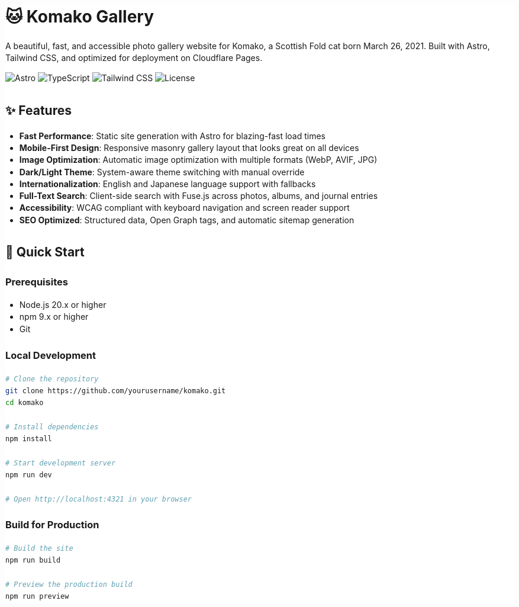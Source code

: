 # 🐱 Komako Gallery

A beautiful, fast, and accessible photo gallery website for Komako, a Scottish Fold cat born March 26, 2021. Built with Astro, Tailwind CSS, and optimized for deployment on Cloudflare Pages.

![Astro](https://img.shields.io/badge/Astro-5.0-ff5a1f?logo=astro&logoColor=white)
![TypeScript](https://img.shields.io/badge/TypeScript-5.0-blue?logo=typescript&logoColor=white)
![Tailwind CSS](https://img.shields.io/badge/Tailwind-3.4-38bdf8?logo=tailwindcss&logoColor=white)
![License](https://img.shields.io/badge/License-MIT-green)

## ✨ Features

- **Fast Performance**: Static site generation with Astro for blazing-fast load times
- **Mobile-First Design**: Responsive masonry gallery layout that looks great on all devices
- **Image Optimization**: Automatic image optimization with multiple formats (WebP, AVIF, JPG)
- **Dark/Light Theme**: System-aware theme switching with manual override
- **Internationalization**: English and Japanese language support with fallbacks
- **Full-Text Search**: Client-side search with Fuse.js across photos, albums, and journal entries
- **Accessibility**: WCAG compliant with keyboard navigation and screen reader support
- **SEO Optimized**: Structured data, Open Graph tags, and automatic sitemap generation

## 🚀 Quick Start

### Prerequisites

- Node.js 20.x or higher
- npm 9.x or higher
- Git

### Local Development

```bash
# Clone the repository
git clone https://github.com/yourusername/komako.git
cd komako

# Install dependencies
npm install

# Start development server
npm run dev

# Open http://localhost:4321 in your browser
```

### Build for Production

```bash
# Build the site
npm run build

# Preview the production build
npm run preview
```
